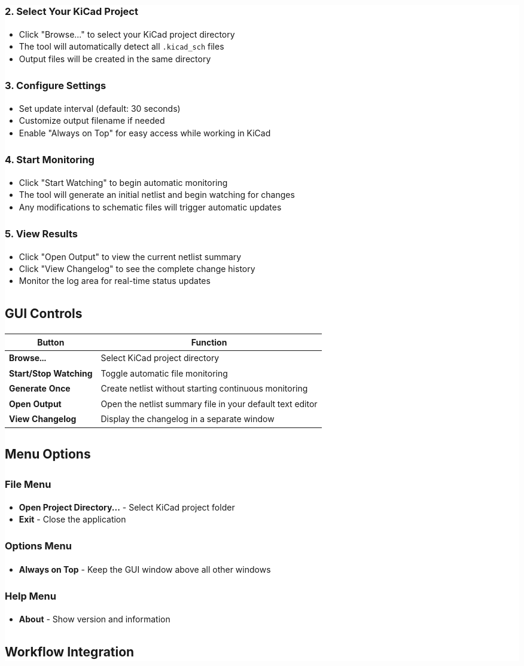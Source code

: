 ### 2. **Select Your KiCad Project**
- Click "Browse..." to select your KiCad project directory
- The tool will automatically detect all `.kicad_sch` files
- Output files will be created in the same directory

### 3. **Configure Settings**
- Set update interval (default: 30 seconds)
- Customize output filename if needed
- Enable "Always on Top" for easy access while working in KiCad

### 4. **Start Monitoring**
- Click "Start Watching" to begin automatic monitoring
- The tool will generate an initial netlist and begin watching for changes
- Any modifications to schematic files will trigger automatic updates

### 5. **View Results**
- Click "Open Output" to view the current netlist summary
- Click "View Changelog" to see the complete change history
- Monitor the log area for real-time status updates

## GUI Controls

| Button | Function |
|--------|----------|
| **Browse...** | Select KiCad project directory |
| **Start/Stop Watching** | Toggle automatic file monitoring |
| **Generate Once** | Create netlist without starting continuous monitoring |
| **Open Output** | Open the netlist summary file in your default text editor |
| **View Changelog** | Display the changelog in a separate window |

## Menu Options

### File Menu
- **Open Project Directory...** - Select KiCad project folder
- **Exit** - Close the application

### Options Menu
- **Always on Top** - Keep the GUI window above all other windows

### Help Menu
- **About** - Show version and information

## Workflow Integration
